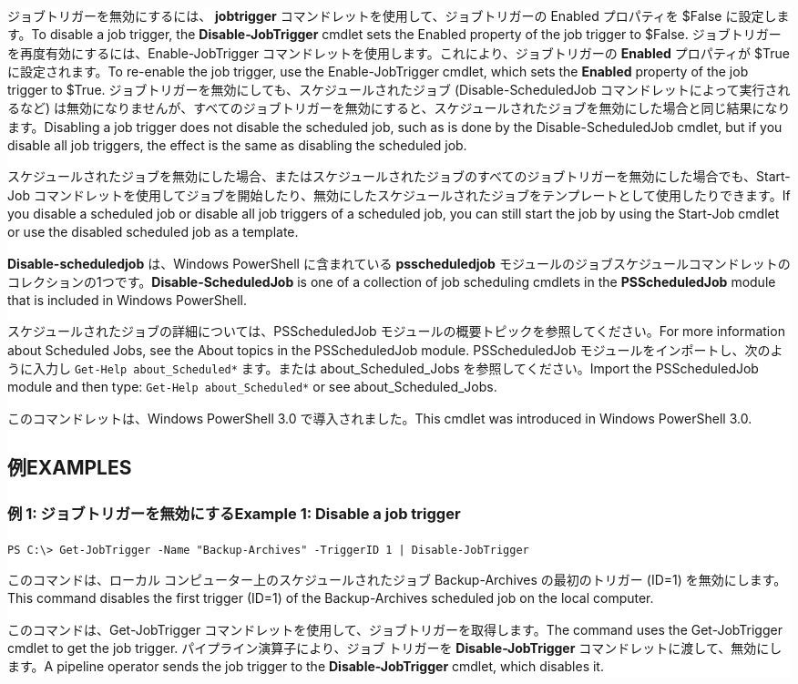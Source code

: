 <span data-ttu-id="b975c-112">ジョブトリガーを無効にするには、 **jobtrigger** コマンドレットを使用して、ジョブトリガーの Enabled プロパティを $False に設定します。</span><span class="sxs-lookup"><span data-stu-id="b975c-112">To disable a job trigger, the **Disable-JobTrigger** cmdlet sets the Enabled property of the job trigger to $False.</span></span>
<span data-ttu-id="b975c-113">ジョブトリガーを再度有効にするには、Enable-JobTrigger コマンドレットを使用します。これにより、ジョブトリガーの **Enabled** プロパティが $True に設定されます。</span><span class="sxs-lookup"><span data-stu-id="b975c-113">To re-enable the job trigger, use the Enable-JobTrigger cmdlet, which sets the **Enabled** property of the job trigger to $True.</span></span>
<span data-ttu-id="b975c-114">ジョブトリガーを無効にしても、スケジュールされたジョブ (Disable-ScheduledJob コマンドレットによって実行されるなど) は無効になりませんが、すべてのジョブトリガーを無効にすると、スケジュールされたジョブを無効にした場合と同じ結果になります。</span><span class="sxs-lookup"><span data-stu-id="b975c-114">Disabling a job trigger does not disable the scheduled job, such as is done by the Disable-ScheduledJob cmdlet, but if you disable all job triggers, the effect is the same as disabling the scheduled job.</span></span>

<span data-ttu-id="b975c-115">スケジュールされたジョブを無効にした場合、またはスケジュールされたジョブのすべてのジョブトリガーを無効にした場合でも、Start-Job コマンドレットを使用してジョブを開始したり、無効にしたスケジュールされたジョブをテンプレートとして使用したりできます。</span><span class="sxs-lookup"><span data-stu-id="b975c-115">If you disable a scheduled job or disable all job triggers of a scheduled job, you can still start the job by using the Start-Job cmdlet or use the disabled scheduled job as a template.</span></span>

<span data-ttu-id="b975c-116">**Disable-scheduledjob** は、Windows PowerShell に含まれている **psscheduledjob** モジュールのジョブスケジュールコマンドレットのコレクションの1つです。</span><span class="sxs-lookup"><span data-stu-id="b975c-116">**Disable-ScheduledJob** is one of a collection of job scheduling cmdlets in the **PSScheduledJob** module that is included in Windows PowerShell.</span></span>

<span data-ttu-id="b975c-117">スケジュールされたジョブの詳細については、PSScheduledJob モジュールの概要トピックを参照してください。</span><span class="sxs-lookup"><span data-stu-id="b975c-117">For more information about Scheduled Jobs, see the About topics in the PSScheduledJob module.</span></span>
<span data-ttu-id="b975c-118">PSScheduledJob モジュールをインポートし、次のように入力し `Get-Help about_Scheduled*` ます。または about_Scheduled_Jobs を参照してください。</span><span class="sxs-lookup"><span data-stu-id="b975c-118">Import the PSScheduledJob module and then type: `Get-Help about_Scheduled*` or see about_Scheduled_Jobs.</span></span>

<span data-ttu-id="b975c-119">このコマンドレットは、Windows PowerShell 3.0 で導入されました。</span><span class="sxs-lookup"><span data-stu-id="b975c-119">This cmdlet was introduced in Windows PowerShell 3.0.</span></span>

## <span data-ttu-id="b975c-120">例</span><span class="sxs-lookup"><span data-stu-id="b975c-120">EXAMPLES</span></span>

### <span data-ttu-id="b975c-121">例 1: ジョブトリガーを無効にする</span><span class="sxs-lookup"><span data-stu-id="b975c-121">Example 1: Disable a job trigger</span></span>

```
PS C:\> Get-JobTrigger -Name "Backup-Archives" -TriggerID 1 | Disable-JobTrigger
```

<span data-ttu-id="b975c-122">このコマンドは、ローカル コンピューター上のスケジュールされたジョブ Backup-Archives の最初のトリガー (ID=1) を無効にします。</span><span class="sxs-lookup"><span data-stu-id="b975c-122">This command disables the first trigger (ID=1) of the Backup-Archives scheduled job on the local computer.</span></span>

<span data-ttu-id="b975c-123">このコマンドは、Get-JobTrigger コマンドレットを使用して、ジョブトリガーを取得します。</span><span class="sxs-lookup"><span data-stu-id="b975c-123">The command uses the Get-JobTrigger cmdlet to get the job trigger.</span></span>
<span data-ttu-id="b975c-124">パイプライン演算子により、ジョブ トリガーを **Disable-JobTrigger** コマンドレットに渡して、無効にします。</span><span class="sxs-lookup"><span data-stu-id="b975c-124">A pipeline operator sends the job trigger to the **Disable-JobTrigger** cmdlet, which disables it.</span></span>
